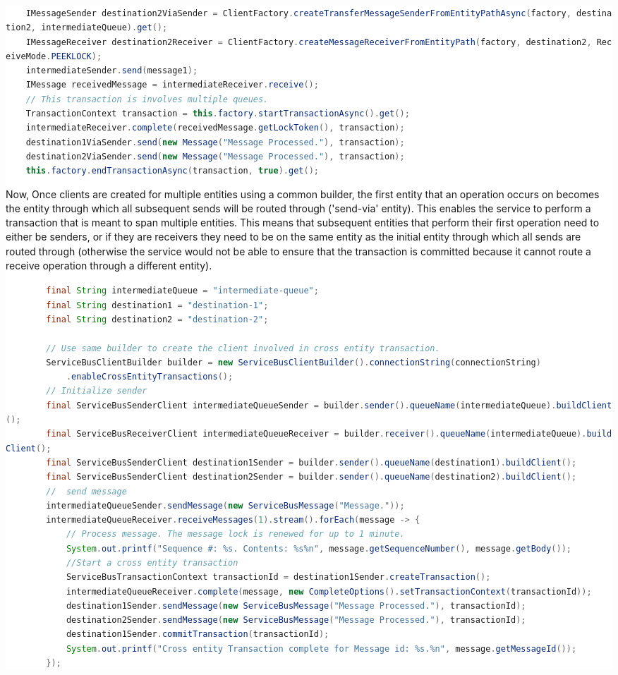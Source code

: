 ```java
    IMessageSender destination2ViaSender = ClientFactory.createTransferMessageSenderFromEntityPathAsync(factory, destination2, intermediateQueue).get();
    IMessageReceiver destination2Receiver = ClientFactory.createMessageReceiverFromEntityPath(factory, destination2, ReceiveMode.PEEKLOCK);
    intermediateSender.send(message1);
    IMessage receivedMessage = intermediateReceiver.receive();
    // This transaction is involves multiple queues.
    TransactionContext transaction = this.factory.startTransactionAsync().get();
    intermediateReceiver.complete(receivedMessage.getLockToken(), transaction);
    destination1ViaSender.send(new Message("Message Processed."), transaction);
    destination2ViaSender.send(new Message("Message Processed."), transaction);
    this.factory.endTransactionAsync(transaction, true).get();
```

Now, Once clients are created for multiple entities using a common builder, the first entity that an operation occurs on 
becomes the entity through which all subsequent sends will be routed through ('send-via' entity). This enables the 
service to perform a transaction that is meant to span multiple entities. This means that subsequent entities that 
perform their first operation need to either be senders, or if they are receivers they need to be on the same entity as
the initial entity through which all sends are routed through (otherwise the service would not be able to ensure that 
the transaction is committed because it cannot route a receive operation through a different entity).

```java
        final String intermediateQueue = "intermediate-queue";
        final String destination1 = "destination-1";
        final String destination2 = "destination-2";
        
        // Use same builder to create the client involved in cross entity transaction.
        ServiceBusClientBuilder builder = new ServiceBusClientBuilder().connectionString(connectionString)
            .enableCrossEntityTransactions();
        // Initialize sender
        final ServiceBusSenderClient intermediateQueueSender = builder.sender().queueName(intermediateQueue).buildClient();
        final ServiceBusReceiverClient intermediateQueueReceiver = builder.receiver().queueName(intermediateQueue).buildClient();
        final ServiceBusSenderClient destination1Sender = builder.sender().queueName(destination1).buildClient();
        final ServiceBusSenderClient destination2Sender = builder.sender().queueName(destination2).buildClient();
        //  send message
        intermediateQueueSender.sendMessage(new ServiceBusMessage("Message."));
        intermediateQueueReceiver.receiveMessages(1).stream().forEach(message -> {
            // Process message. The message lock is renewed for up to 1 minute.
            System.out.printf("Sequence #: %s. Contents: %s%n", message.getSequenceNumber(), message.getBody());
            //Start a cross entity transaction
            ServiceBusTransactionContext transactionId = destination1Sender.createTransaction();
            intermediateQueueReceiver.complete(message, new CompleteOptions().setTransactionContext(transactionId));
            destination1Sender.sendMessage(new ServiceBusMessage("Message Processed."), transactionId);
            destination2Sender.sendMessage(new ServiceBusMessage("Message Processed."), transactionId);
            destination1Sender.commitTransaction(transactionId);
            System.out.printf("Cross entity Transaction complete for Message id: %s.%n", message.getMessageId());
        });
``` 
